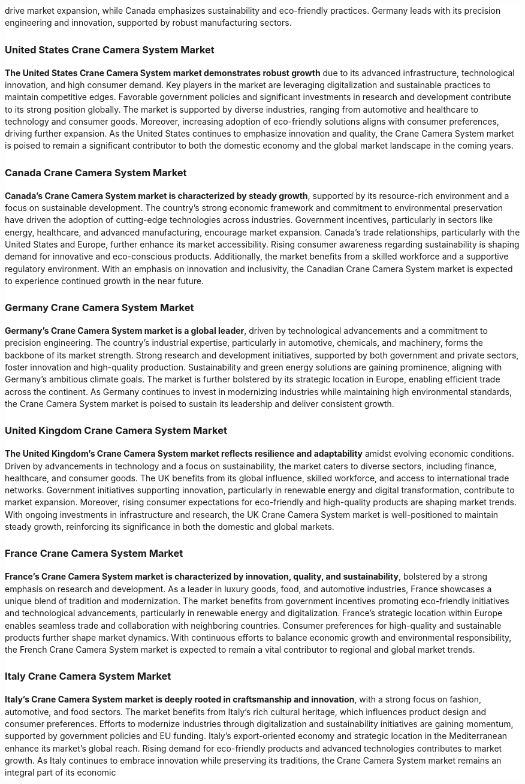drive market expansion, while Canada emphasizes sustainability and eco-friendly practices. Germany leads with its precision engineering and innovation, supported by robust manufacturing sectors.</span></em></p></blockquote><h3><strong>United States Crane Camera System Market</strong></h3><p><strong>The United States Crane Camera System market demonstrates robust growth</strong> due to its advanced infrastructure, technological innovation, and high consumer demand. Key players in the market are leveraging digitalization and sustainable practices to maintain competitive edges. Favorable government policies and significant investments in research and development contribute to its strong position globally. The market is supported by diverse industries, ranging from automotive and healthcare to technology and consumer goods. Moreover, increasing adoption of eco-friendly solutions aligns with consumer preferences, driving further expansion. As the United States continues to emphasize innovation and quality, the Crane Camera System market is poised to remain a significant contributor to both the domestic economy and the global market landscape in the coming years.</p><h3><strong>Canada Crane Camera System Market</strong></h3><p><strong>Canada&rsquo;s Crane Camera System market is characterized by steady growth</strong>, supported by its resource-rich environment and a focus on sustainable development. The country&rsquo;s strong economic framework and commitment to environmental preservation have driven the adoption of cutting-edge technologies across industries. Government incentives, particularly in sectors like energy, healthcare, and advanced manufacturing, encourage market expansion. Canada&rsquo;s trade relationships, particularly with the United States and Europe, further enhance its market accessibility. Rising consumer awareness regarding sustainability is shaping demand for innovative and eco-conscious products. Additionally, the market benefits from a skilled workforce and a supportive regulatory environment. With an emphasis on innovation and inclusivity, the Canadian Crane Camera System market is expected to experience continued growth in the near future.</p><h3><strong>Germany Crane Camera System Market</strong></h3><p><strong>Germany&rsquo;s Crane Camera System market is a global leader</strong>, driven by technological advancements and a commitment to precision engineering. The country&rsquo;s industrial expertise, particularly in automotive, chemicals, and machinery, forms the backbone of its market strength. Strong research and development initiatives, supported by both government and private sectors, foster innovation and high-quality production. Sustainability and green energy solutions are gaining prominence, aligning with Germany&rsquo;s ambitious climate goals. The market is further bolstered by its strategic location in Europe, enabling efficient trade across the continent. As Germany continues to invest in modernizing industries while maintaining high environmental standards, the Crane Camera System market is poised to sustain its leadership and deliver consistent growth.</p><h3><strong>United Kingdom Crane Camera System Market</strong></h3><p><strong>The United Kingdom&rsquo;s Crane Camera System market reflects resilience and adaptability</strong> amidst evolving economic conditions. Driven by advancements in technology and a focus on sustainability, the market caters to diverse sectors, including finance, healthcare, and consumer goods. The UK benefits from its global influence, skilled workforce, and access to international trade networks. Government initiatives supporting innovation, particularly in renewable energy and digital transformation, contribute to market expansion. Moreover, rising consumer expectations for eco-friendly and high-quality products are shaping market trends. With ongoing investments in infrastructure and research, the UK Crane Camera System market is well-positioned to maintain steady growth, reinforcing its significance in both the domestic and global markets.</p><h3><strong>France Crane Camera System Market</strong></h3><p><strong>France&rsquo;s Crane Camera System market is characterized by innovation, quality, and sustainability</strong>, bolstered by a strong emphasis on research and development. As a leader in luxury goods, food, and automotive industries, France showcases a unique blend of tradition and modernization. The market benefits from government incentives promoting eco-friendly initiatives and technological advancements, particularly in renewable energy and digitalization. France&rsquo;s strategic location within Europe enables seamless trade and collaboration with neighboring countries. Consumer preferences for high-quality and sustainable products further shape market dynamics. With continuous efforts to balance economic growth and environmental responsibility, the French Crane Camera System market is expected to remain a vital contributor to regional and global market trends.</p><h3><strong>Italy Crane Camera System Market</strong></h3><p><strong>Italy&rsquo;s Crane Camera System market is deeply rooted in craftsmanship and innovation</strong>, with a strong focus on fashion, automotive, and food sectors. The market benefits from Italy&rsquo;s rich cultural heritage, which influences product design and consumer preferences. Efforts to modernize industries through digitalization and sustainability initiatives are gaining momentum, supported by government policies and EU funding. Italy&rsquo;s export-oriented economy and strategic location in the Mediterranean enhance its market&rsquo;s global reach. Rising demand for eco-friendly products and advanced technologies contributes to market growth. As Italy continues to embrace innovation while preserving its traditions, the Crane Camera System market remains an integral part of its economic